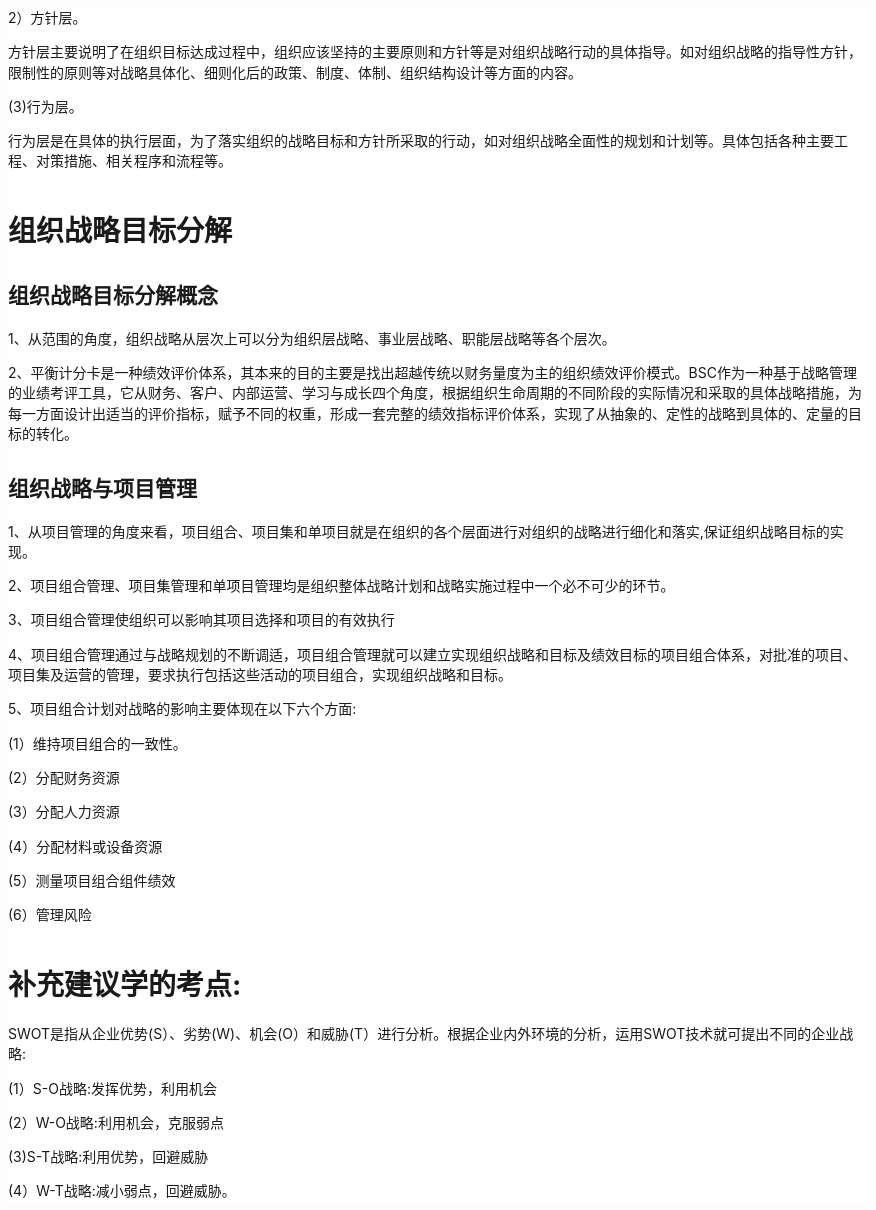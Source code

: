 2）方针层。

方针层主要说明了在组织目标达成过程中，组织应该坚持的主要原则和方针等是对组织战略行动的具体指导。如对组织战略的指导性方针，限制性的原则等对战略具体化、细则化后的政策、制度、体制、组织结构设计等方面的内容。

(3)行为层。

行为层是在具体的执行层面，为了落实组织的战略目标和方针所采取的行动，如对组织战略全面性的规划和计划等。具体包括各种主要工程、对策措施、相关程序和流程等。

# 组织战略目标分解

## 组织战略目标分解概念

1、从范围的角度，组织战略从层次上可以分为组织层战略、事业层战略、职能层战略等各个层次。

2、平衡计分卡是一种绩效评价体系，其本来的目的主要是找出超越传统以财务量度为主的组织绩效评价模式。BSC作为一种基于战略管理的业绩考评工具，它从财务、客户、内部运营、学习与成长四个角度，根据组织生命周期的不同阶段的实际情况和采取的具体战略措施，为每一方面设计出适当的评价指标，赋予不同的权重，形成一套完整的绩效指标评价体系，实现了从抽象的、定性的战略到具体的、定量的目标的转化。

## 组织战略与项目管理



1、从项目管理的角度来看，项目组合、项目集和单项目就是在组织的各个层面进行对组织的战略进行细化和落实,保证组织战略目标的实现。

2、项目组合管理、项目集管理和单项目管理均是组织整体战略计划和战略实施过程中一个必不可少的环节。

3、项目组合管理使组织可以影响其项目选择和项目的有效执行

4、项目组合管理通过与战略规划的不断调适，项目组合管理就可以建立实现组织战略和目标及绩效目标的项目组合体系，对批准的项目、项目集及运营的管理，要求执行包括这些活动的项目组合，实现组织战略和目标。

5、项目组合计划对战略的影响主要体现在以下六个方面:

(1）维持项目组合的一致性。

(2）分配财务资源

(3）分配人力资源

(4）分配材料或设备资源

(5）测量项目组合组件绩效

(6）管理风险

# 补充建议学的考点:

SWOT是指从企业优势(S）、劣势(W)、机会(O）和威胁(T）进行分析。根据企业内外环境的分析，运用SWOT技术就可提出不同的企业战略:

(1）S-O战略:发挥优势，利用机会

(2）W-O战略:利用机会，克服弱点

(3)S-T战略:利用优势，回避威胁

(4）W-T战略:减小弱点，回避威胁。